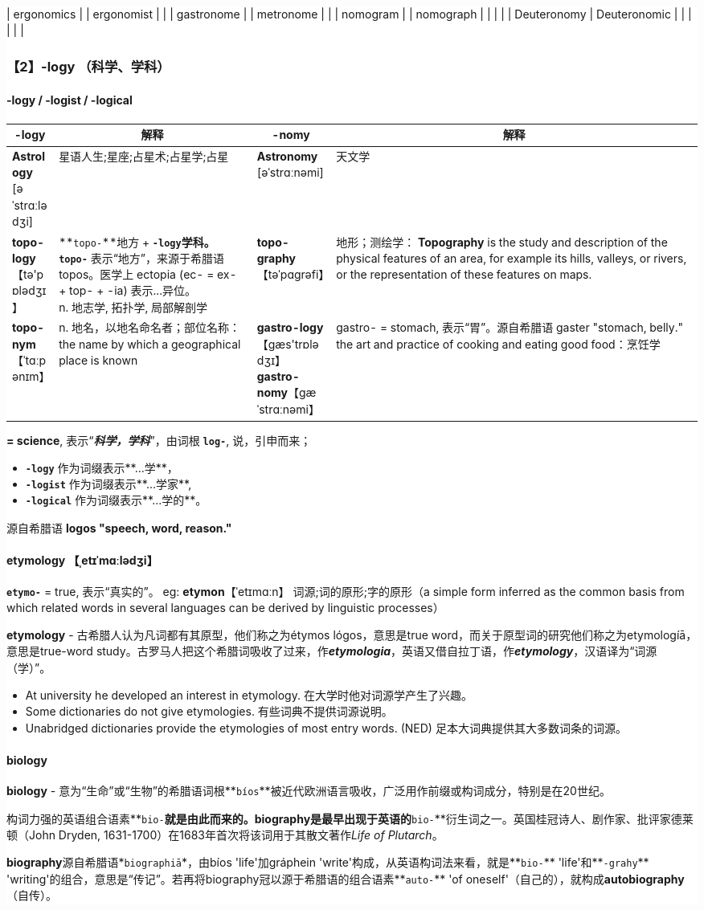 | ergonomics                                                   |                                                              | ergonomist                                                   |                                                              |
| gastronome                                                   |                                                              | metronome                                                    |                                                              |
| nomogram                                                     |                                                              | nomograph                                                    |                                                              |
|                                                              |                                                              | Deuteronomy                                                  | Deuteronomic                                                 |
|                                                              |                                                              |                                                              |                                                              |





### 【2】-logy （科学、学科）

####  -logy  / -logist / -logical

| -logy                             | 解释                                                         | -nomy                                                        | 解释                                                         |
| --------------------------------- | ------------------------------------------------------------ | ------------------------------------------------------------ | ------------------------------------------------------------ |
| **Astrology**<br />[əˈstrɑːlədʒi] | 星语人生;星座;占星术;占星学;占星                             | **Astronomy**            <br />[əˈstrɑːnəmi]                 | 天文学                                                       |
| **topo-logy**<br />【tə'pɒlədʒɪ】 | **`topo-`**地方 + **`-logy`**学科。<br/>**`topo-`** 表示“地方”，来源于希腊语 topos。医学上 ectopia (ec- = ex- + top- + -ia) 表示...异位。<br />n. 地志学, 拓扑学, 局部解剖学 | **topo-graphy**              <br />【təˈpɑɡrəfi】            | 地形；测绘学： **Topography** is the study and description of the physical features of an area, for example its hills, valleys, or rivers, or the representation of these features on maps. |
| **topo-nym**<br />【ˈtɑːpənɪm】   | n. 地名，以地名命名者；部位名称：the name by which a geographical place is known | **gastro-logy**【gæs'trɒlədʒɪ】<br />**gastro-nomy**【ɡæˈstrɑːnəmi】 | gastro- = stomach, 表示“胃”。源自希腊语 gaster "stomach, belly."<br />the art and practice of cooking and eating good food：烹饪学 |

**= science**, 表示“***科学，学科***”，由词根 **`log-`**, 说，引申而来；

- **`-logy`** 作为词缀表示**...学**，
- **`-logist`** 作为词缀表示**...学家**, 
- **`-logical`** 作为词缀表示**...学的**。

源自希腊语 **logos "speech, word, reason."**



#### etymology 【ˌetɪˈmɑːlədʒi】

**`etymo-`** = true, 表示“真实的”。 eg: **etymon**【ˈetɪmɑːn】 词源;词的原形;字的原形（a simple form inferred as the common basis from which related words in several languages can be derived by linguistic processes）

**etymology** - 古希腊人认为凡词都有其原型，他们称之为étymos lógos，意思是true word，而关于原型词的研究他们称之为etymologíā，意思是true-word study。古罗马人把这个希腊词吸收了过来，作***etymologia***，英语又借自拉丁语，作***etymology***，汉语译为“词源（学）”。

- At university he developed an interest in etymology. 在大学时他对词源学产生了兴趣。
- Some dictionaries do not give etymologies. 有些词典不提供词源说明。
- Unabridged dictionaries provide the etymologies of most entry words. (NED) 足本大词典提供其大多数词条的词源。



#### biology

**biology** - 意为“生命”或“生物”的希腊语词根**`bíos`**被近代欧洲语言吸收，广泛用作前缀或构词成分，特别是在20世纪。

构词力强的英语组合语素**`bio-`**就是由此而来的。**biography**是最早出现于英语的**`bio-`**衍生词之一。英国桂冠诗人、剧作家、批评家德莱顿（John Dryden, 1631-1700）在1683年首次将该词用于其散文著作*Life of Plutarch*。

**biography**源自希腊语*`biographiā`*，由bíos 'life'加gráphein 'write'构成，从英语构词法来看，就是**`bio-`** 'life'和**`-grahy`** 'writing'的组合，意思是“传记”。若再将biography冠以源于希腊语的组合语素**`auto-`** 'of oneself'（自己的），就构成**autobiography**（自传）。
